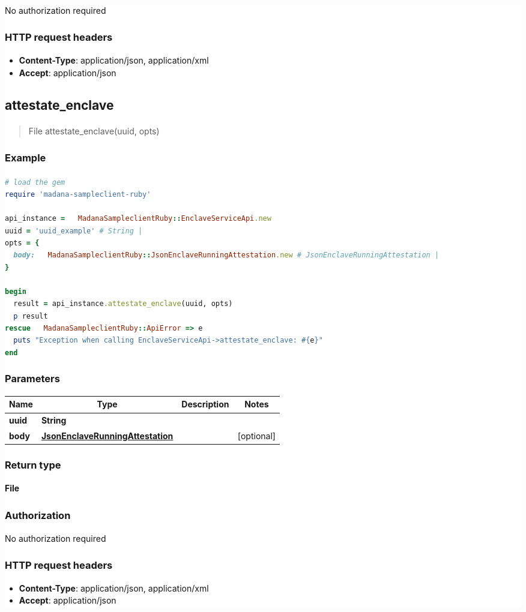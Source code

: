 No authorization required

### HTTP request headers

- **Content-Type**: application/json, application/xml
- **Accept**: application/json


## attestate_enclave

> File attestate_enclave(uuid, opts)



### Example

```ruby
# load the gem
require 'madana-sampleclient-ruby'

api_instance =   MadanaSampleclientRuby::EnclaveServiceApi.new
uuid = 'uuid_example' # String | 
opts = {
  body:   MadanaSampleclientRuby::JsonEnclaveRunningAttestation.new # JsonEnclaveRunningAttestation | 
}

begin
  result = api_instance.attestate_enclave(uuid, opts)
  p result
rescue   MadanaSampleclientRuby::ApiError => e
  puts "Exception when calling EnclaveServiceApi->attestate_enclave: #{e}"
end
```

### Parameters


Name | Type | Description  | Notes
------------- | ------------- | ------------- | -------------
 **uuid** | **String**|  | 
 **body** | [**JsonEnclaveRunningAttestation**](JsonEnclaveRunningAttestation.md)|  | [optional] 

### Return type

**File**

### Authorization

No authorization required

### HTTP request headers

- **Content-Type**: application/json, application/xml
- **Accept**: application/json
